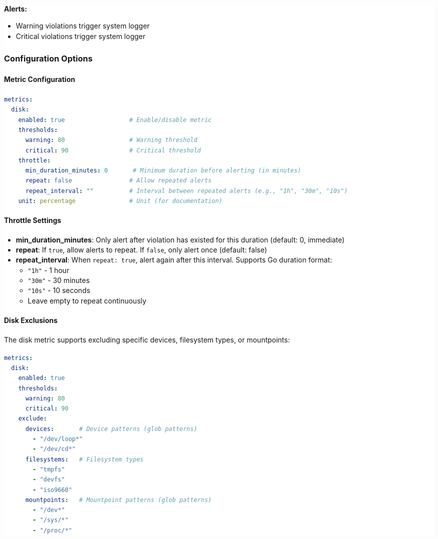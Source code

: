 **Alerts:**
- Warning violations trigger system logger
- Critical violations trigger system logger

### Configuration Options

#### Metric Configuration

```yaml
metrics:
  disk:
    enabled: true                  # Enable/disable metric
    thresholds:
      warning: 80                  # Warning threshold
      critical: 90                 # Critical threshold
    throttle:
      min_duration_minutes: 0       # Minimum duration before alerting (in minutes)
      repeat: false                # Allow repeated alerts
      repeat_interval: ""          # Interval between repeated alerts (e.g., "1h", "30m", "10s")
    unit: percentage               # Unit (for documentation)
```

#### Throttle Settings

- **min_duration_minutes**: Only alert after violation has existed for this duration (default: 0, immediate)
- **repeat**: If `true`, allow alerts to repeat. If `false`, only alert once (default: false)
- **repeat_interval**: When `repeat: true`, alert again after this interval. Supports Go duration format:
  - `"1h"` - 1 hour
  - `"30m"` - 30 minutes
  - `"10s"` - 10 seconds
  - Leave empty to repeat continuously

#### Disk Exclusions

The disk metric supports excluding specific devices, filesystem types, or mountpoints:

```yaml
metrics:
  disk:
    enabled: true
    thresholds:
      warning: 80
      critical: 90
    exclude:
      devices:       # Device patterns (glob patterns)
        - "/dev/loop*"
        - "/dev/cd*"
      filesystems:   # Filesystem types
        - "tmpfs"
        - "devfs"
        - "iso9660"
      mountpoints:   # Mountpoint patterns (glob patterns)
        - "/dev*"
        - "/sys/*"
        - "/proc/*"
```
